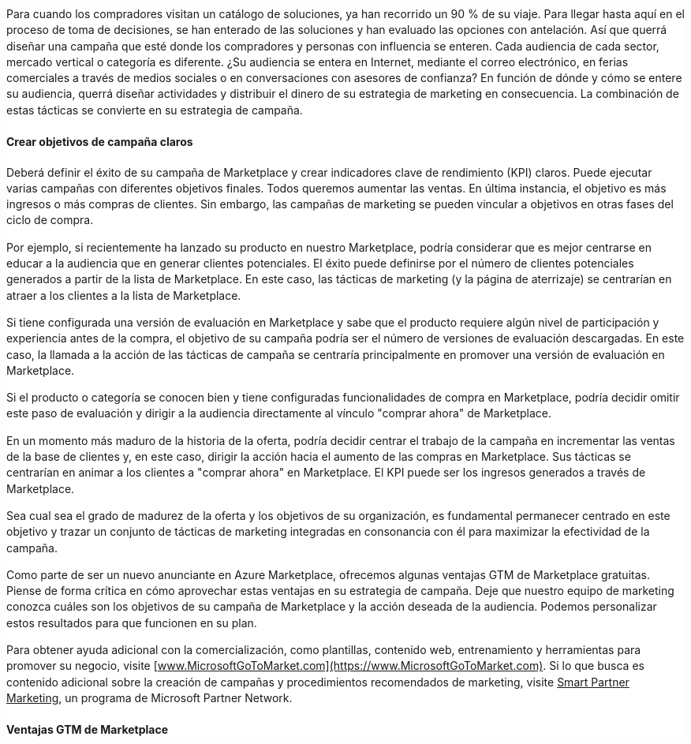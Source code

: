 Para cuando los compradores visitan un catálogo de soluciones, ya han recorrido un 90 % de su viaje. Para llegar hasta aquí en el proceso de toma de decisiones, se han enterado de las soluciones y han evaluado las opciones con antelación. Así que querrá diseñar una campaña que esté donde los compradores y personas con influencia se enteren. Cada audiencia de cada sector, mercado vertical o categoría es diferente. ¿Su audiencia se entera en Internet, mediante el correo electrónico, en ferias comerciales a través de medios sociales o en conversaciones con asesores de confianza? En función de dónde y cómo se entere su audiencia, querrá diseñar actividades y distribuir el dinero de su estrategia de marketing en consecuencia. La combinación de estas tácticas se convierte en su estrategia de campaña.

#### <a name="create-clear-campaign-goals"></a>Crear objetivos de campaña claros

Deberá definir el éxito de su campaña de Marketplace y crear indicadores clave de rendimiento (KPI) claros. Puede ejecutar varias campañas con diferentes objetivos finales. Todos queremos aumentar las ventas. En última instancia, el objetivo es más ingresos o más compras de clientes. Sin embargo, las campañas de marketing se pueden vincular a objetivos en otras fases del ciclo de compra.

Por ejemplo, si recientemente ha lanzado su producto en nuestro Marketplace, podría considerar que es mejor centrarse en educar a la audiencia que en generar clientes potenciales. El éxito puede definirse por el número de clientes potenciales generados a partir de la lista de Marketplace. En este caso, las tácticas de marketing (y la página de aterrizaje) se centrarían en atraer a los clientes a la lista de Marketplace.

Si tiene configurada una versión de evaluación en Marketplace y sabe que el producto requiere algún nivel de participación y experiencia antes de la compra, el objetivo de su campaña podría ser el número de versiones de evaluación descargadas. En este caso, la llamada a la acción de las tácticas de campaña se centraría principalmente en promover una versión de evaluación en Marketplace. 

Si el producto o categoría se conocen bien y tiene configuradas funcionalidades de compra en Marketplace, podría decidir omitir este paso de evaluación y dirigir a la audiencia directamente al vínculo "comprar ahora" de Marketplace.

En un momento más maduro de la historia de la oferta, podría decidir centrar el trabajo de la campaña en incrementar las ventas de la base de clientes y, en este caso, dirigir la acción hacia el aumento de las compras en Marketplace. Sus tácticas se centrarían en animar a los clientes a "comprar ahora" en Marketplace. El KPI puede ser los ingresos generados a través de Marketplace.

Sea cual sea el grado de madurez de la oferta y los objetivos de su organización, es fundamental permanecer centrado en este objetivo y trazar un conjunto de tácticas de marketing integradas en consonancia con él para maximizar la efectividad de la campaña.

Como parte de ser un nuevo anunciante en Azure Marketplace, ofrecemos algunas ventajas GTM de Marketplace gratuitas. Piense de forma crítica en cómo aprovechar estas ventajas en su estrategia de campaña. Deje que nuestro equipo de marketing conozca cuáles son los objetivos de su campaña de Marketplace y la acción deseada de la audiencia. Podemos personalizar estos resultados para que funcionen en su plan.

Para obtener ayuda adicional con la comercialización, como plantillas, contenido web, entrenamiento y herramientas para promover su negocio, visite [www.MicrosoftGoToMarket.com](https://www.MicrosoftGoToMarket.com). Si lo que busca es contenido adicional sobre la creación de campañas y procedimientos recomendados de marketing, visite [Smart Partner Marketing](https://partner.microsoft.com/en-US/smart-partner-marketing), un programa de Microsoft Partner Network.

#### <a name="marketplace-gtm-benefits"></a>Ventajas GTM de Marketplace
